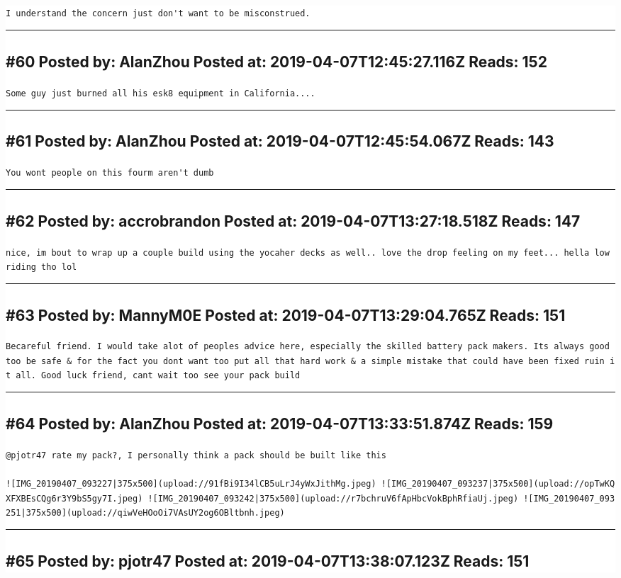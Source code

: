 ```
I understand the concern just don't want to be misconstrued.
```

---
## \#60 Posted by: AlanZhou Posted at: 2019-04-07T12:45:27.116Z Reads: 152

```
Some guy just burned all his esk8 equipment in California....
```

---
## \#61 Posted by: AlanZhou Posted at: 2019-04-07T12:45:54.067Z Reads: 143

```
You wont people on this fourm aren't dumb
```

---
## \#62 Posted by: accrobrandon Posted at: 2019-04-07T13:27:18.518Z Reads: 147

```
nice, im bout to wrap up a couple build using the yocaher decks as well.. love the drop feeling on my feet... hella low riding tho lol
```

---
## \#63 Posted by: MannyM0E Posted at: 2019-04-07T13:29:04.765Z Reads: 151

```
Becareful friend. I would take alot of peoples advice here, especially the skilled battery pack makers. Its always good too be safe & for the fact you dont want too put all that hard work & a simple mistake that could have been fixed ruin it all. Good luck friend, cant wait too see your pack build
```

---
## \#64 Posted by: AlanZhou Posted at: 2019-04-07T13:33:51.874Z Reads: 159

```
@pjotr47 rate my pack?, I personally think a pack should be built like this 

![IMG_20190407_093227|375x500](upload://91fBi9I34lCB5uLrJ4yWxJithMg.jpeg) ![IMG_20190407_093237|375x500](upload://opTwKQXFXBEsCQg6r3Y9bS5gy7I.jpeg) ![IMG_20190407_093242|375x500](upload://r7bchruV6fApHbcVokBphRfiaUj.jpeg) ![IMG_20190407_093251|375x500](upload://qiwVeHOoOi7VAsUY2og6OBltbnh.jpeg)
```

---
## \#65 Posted by: pjotr47 Posted at: 2019-04-07T13:38:07.123Z Reads: 151
